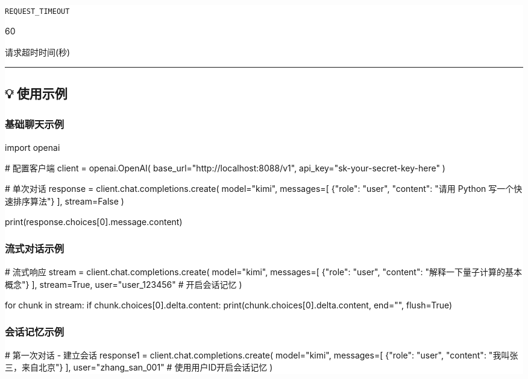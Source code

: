 `REQUEST_TIMEOUT`

60

请求超时时间(秒)

* * *

💡 使用示例
-------

### 基础聊天示例

import openai

\# 配置客户端
client \= openai.OpenAI(
    base\_url\="http://localhost:8088/v1",
    api\_key\="sk-your-secret-key-here"
)

\# 单次对话
response \= client.chat.completions.create(
    model\="kimi",
    messages\=\[
        {"role": "user", "content": "请用 Python 写一个快速排序算法"}
    \],
    stream\=False
)

print(response.choices\[0\].message.content)

### 流式对话示例

\# 流式响应
stream \= client.chat.completions.create(
    model\="kimi",
    messages\=\[
        {"role": "user", "content": "解释一下量子计算的基本概念"}
    \],
    stream\=True,
    user\="user\_123456"  \# 开启会话记忆
)

for chunk in stream:
    if chunk.choices\[0\].delta.content:
        print(chunk.choices\[0\].delta.content, end\="", flush\=True)

### 会话记忆示例

\# 第一次对话 - 建立会话
response1 \= client.chat.completions.create(
    model\="kimi",
    messages\=\[
        {"role": "user", "content": "我叫张三，来自北京"}
    \],
    user\="zhang\_san\_001"  \# 使用用户ID开启会话记忆
)
